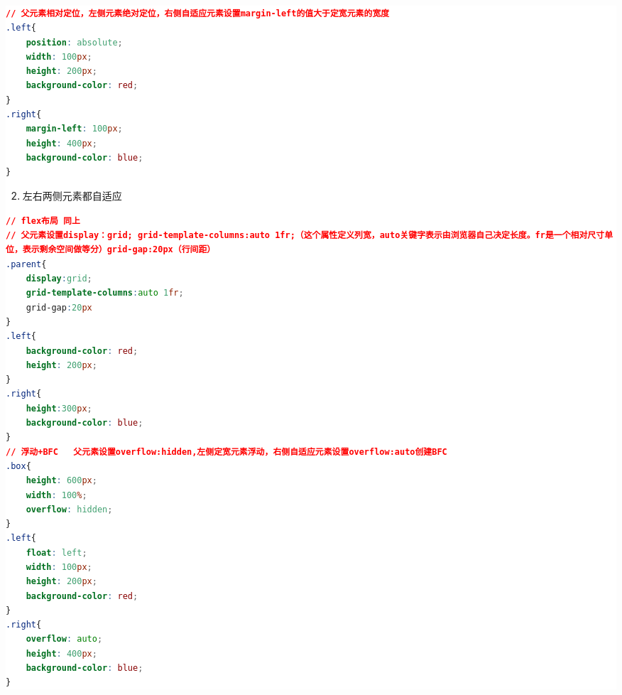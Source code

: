 ```css
// 父元素相对定位，左侧元素绝对定位，右侧自适应元素设置margin-left的值大于定宽元素的宽度
.left{
    position: absolute;
    width: 100px;
    height: 200px;
    background-color: red;
}
.right{
    margin-left: 100px;
    height: 400px;
    background-color: blue;
}
```

2. 左右两侧元素都自适应

```css
// flex布局 同上
// 父元素设置display：grid; grid-template-columns:auto 1fr;（这个属性定义列宽，auto关键字表示由浏览器自己决定长度。fr是一个相对尺寸单位，表示剩余空间做等分）grid-gap:20px（行间距）
.parent{
    display:grid;
    grid-template-columns:auto 1fr;
    grid-gap:20px
} 
.left{
    background-color: red;
    height: 200px;
}
.right{
    height:300px;
    background-color: blue;
}
// 浮动+BFC   父元素设置overflow:hidden,左侧定宽元素浮动，右侧自适应元素设置overflow:auto创建BFC
.box{
    height: 600px;
    width: 100%;
    overflow: hidden;
}
.left{
    float: left;
    width: 100px;
    height: 200px;
    background-color: red;
}
.right{
    overflow: auto;
    height: 400px;
    background-color: blue;
}
```
